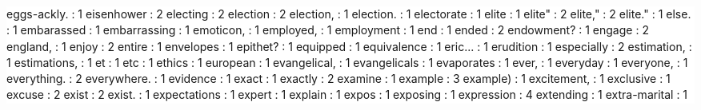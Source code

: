 eggs-ackly. : 1
eisenhower : 2
electing : 2
election : 2
election, : 1
election. : 1
electorate : 1
elite : 1
elite" : 2
elite," : 2
elite." : 1
else. : 1
embarassed : 1
embarrassing : 1
emoticon, : 1
employed, : 1
employment : 1
end : 1
ended : 2
endowment? : 1
engage : 2
england, : 1
enjoy : 2
entire : 1
envelopes : 1
epithet? : 1
equipped : 1
equivalence : 1
eric... : 1
erudition : 1
especially : 2
estimation, : 1
estimations, : 1
et : 1
etc : 1
ethics : 1
european : 1
evangelical, : 1
evangelicals : 1
evaporates : 1
ever, : 1
everyday : 1
everyone, : 1
everything. : 2
everywhere. : 1
evidence : 1
exact : 1
exactly : 2
examine : 1
example : 3
example) : 1
excitement, : 1
exclusive : 1
excuse : 2
exist : 2
exist. : 1
expectations : 1
expert : 1
explain : 1
expos : 1
exposing : 1
expression : 4
extending : 1
extra-marital : 1